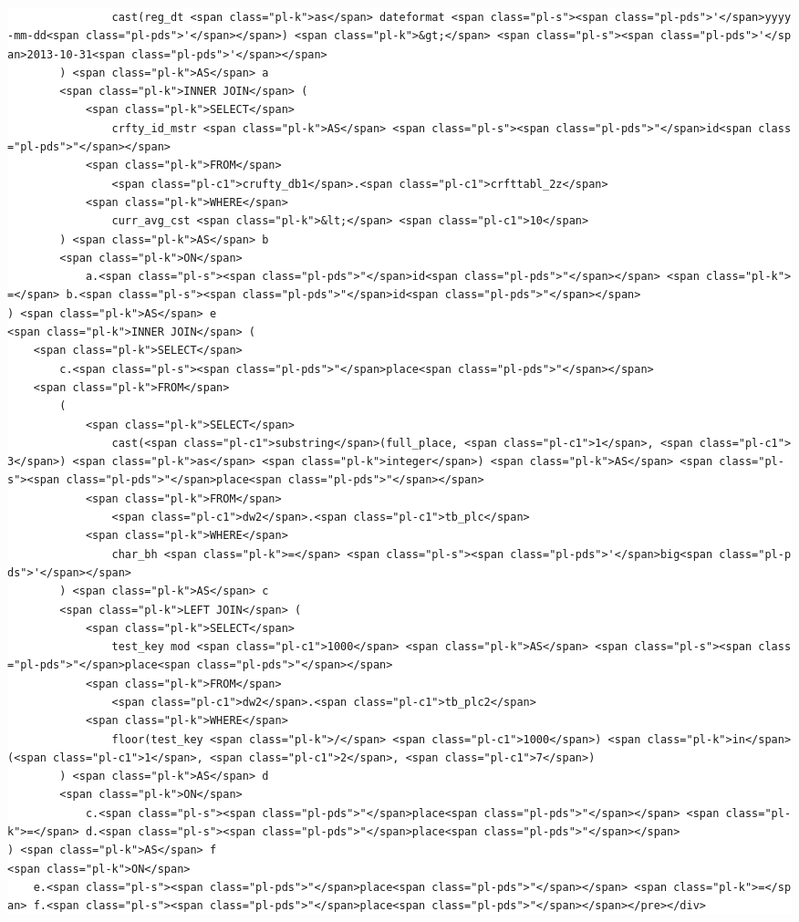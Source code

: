                     cast(reg_dt <span class="pl-k">as</span> dateformat <span class="pl-s"><span class="pl-pds">'</span>yyyy-mm-dd<span class="pl-pds">'</span></span>) <span class="pl-k">&gt;</span> <span class="pl-s"><span class="pl-pds">'</span>2013-10-31<span class="pl-pds">'</span></span>
            ) <span class="pl-k">AS</span> a
            <span class="pl-k">INNER JOIN</span> (
                <span class="pl-k">SELECT</span>
                    crfty_id_mstr <span class="pl-k">AS</span> <span class="pl-s"><span class="pl-pds">"</span>id<span class="pl-pds">"</span></span>
                <span class="pl-k">FROM</span>
                    <span class="pl-c1">crufty_db1</span>.<span class="pl-c1">crfttabl_2z</span>
                <span class="pl-k">WHERE</span>
                    curr_avg_cst <span class="pl-k">&lt;</span> <span class="pl-c1">10</span>
            ) <span class="pl-k">AS</span> b
            <span class="pl-k">ON</span>
                a.<span class="pl-s"><span class="pl-pds">"</span>id<span class="pl-pds">"</span></span> <span class="pl-k">=</span> b.<span class="pl-s"><span class="pl-pds">"</span>id<span class="pl-pds">"</span></span>
    ) <span class="pl-k">AS</span> e
    <span class="pl-k">INNER JOIN</span> (
        <span class="pl-k">SELECT</span>
            c.<span class="pl-s"><span class="pl-pds">"</span>place<span class="pl-pds">"</span></span>
        <span class="pl-k">FROM</span>
            (
                <span class="pl-k">SELECT</span>
                    cast(<span class="pl-c1">substring</span>(full_place, <span class="pl-c1">1</span>, <span class="pl-c1">3</span>) <span class="pl-k">as</span> <span class="pl-k">integer</span>) <span class="pl-k">AS</span> <span class="pl-s"><span class="pl-pds">"</span>place<span class="pl-pds">"</span></span>
                <span class="pl-k">FROM</span>
                    <span class="pl-c1">dw2</span>.<span class="pl-c1">tb_plc</span>
                <span class="pl-k">WHERE</span>
                    char_bh <span class="pl-k">=</span> <span class="pl-s"><span class="pl-pds">'</span>big<span class="pl-pds">'</span></span>
            ) <span class="pl-k">AS</span> c
            <span class="pl-k">LEFT JOIN</span> (
                <span class="pl-k">SELECT</span>
                    test_key mod <span class="pl-c1">1000</span> <span class="pl-k">AS</span> <span class="pl-s"><span class="pl-pds">"</span>place<span class="pl-pds">"</span></span>
                <span class="pl-k">FROM</span>
                    <span class="pl-c1">dw2</span>.<span class="pl-c1">tb_plc2</span>
                <span class="pl-k">WHERE</span>
                    floor(test_key <span class="pl-k">/</span> <span class="pl-c1">1000</span>) <span class="pl-k">in</span> (<span class="pl-c1">1</span>, <span class="pl-c1">2</span>, <span class="pl-c1">7</span>)
            ) <span class="pl-k">AS</span> d
            <span class="pl-k">ON</span>
                c.<span class="pl-s"><span class="pl-pds">"</span>place<span class="pl-pds">"</span></span> <span class="pl-k">=</span> d.<span class="pl-s"><span class="pl-pds">"</span>place<span class="pl-pds">"</span></span>
    ) <span class="pl-k">AS</span> f
    <span class="pl-k">ON</span>
        e.<span class="pl-s"><span class="pl-pds">"</span>place<span class="pl-pds">"</span></span> <span class="pl-k">=</span> f.<span class="pl-s"><span class="pl-pds">"</span>place<span class="pl-pds">"</span></span></pre></div>
